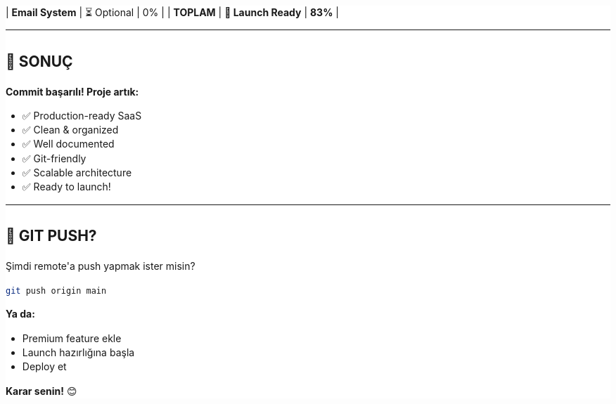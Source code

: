 | **Email System** | ⏳ Optional | 0% |
| **TOPLAM** | **🚀 Launch Ready** | **83%** |

---

## 🎉 **SONUÇ**

**Commit başarılı! Proje artık:**
- ✅ Production-ready SaaS
- ✅ Clean & organized
- ✅ Well documented
- ✅ Git-friendly
- ✅ Scalable architecture
- ✅ Ready to launch!

---

## 🚀 **GIT PUSH?**

Şimdi remote'a push yapmak ister misin?

```bash
git push origin main
```

**Ya da:**
- Premium feature ekle
- Launch hazırlığına başla
- Deploy et

**Karar senin!** 😊

